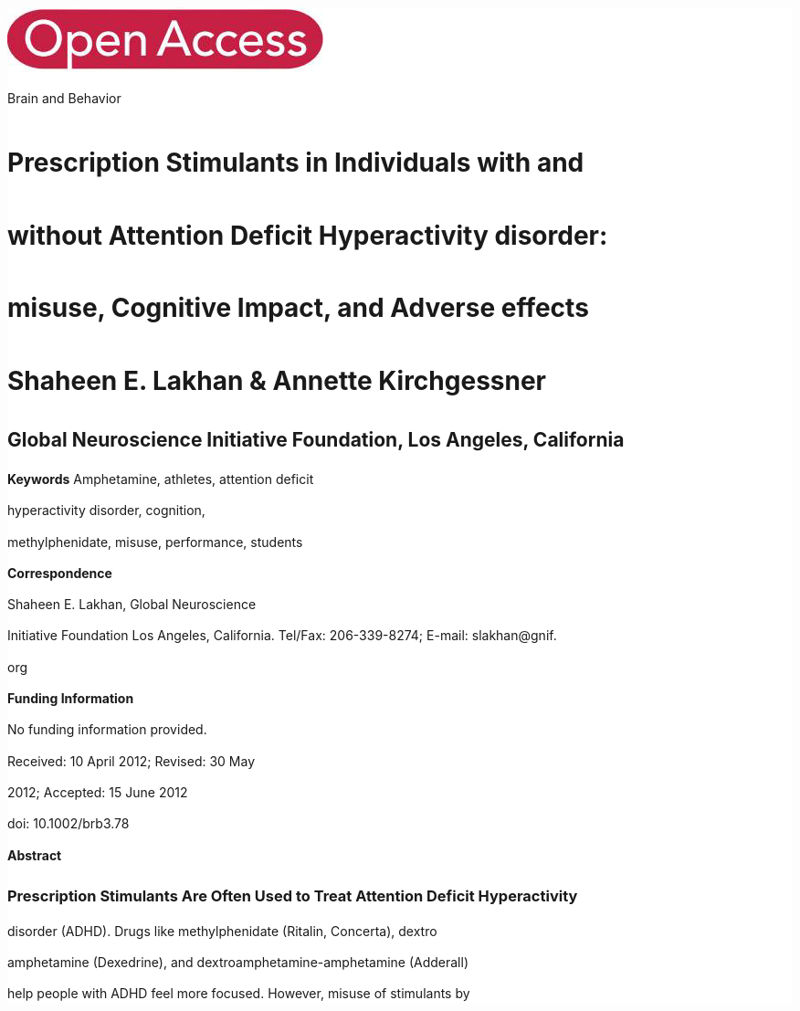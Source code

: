 ![Prescriptionstimulantsinindividualswithandwi_1_17](Generated/images/Prescriptionstimulantsinindividualswithandwi_1_17.png)

Brain and Behavior

# **Prescription Stimulants in Individuals with and**

# **without Attention Deficit Hyperactivity disorder:**

# **misuse, Cognitive Impact, and Adverse effects**

# Shaheen E. Lakhan & Annette Kirchgessner

## Global Neuroscience Initiative Foundation, Los Angeles, California

**Keywords** Amphetamine, athletes, attention deficit

hyperactivity disorder, cognition,

methylphenidate, misuse, performance, students

**Correspondence**

Shaheen E. Lakhan, Global Neuroscience

Initiative Foundation Los Angeles, California. Tel/Fax: 206-339-8274; E-mail: slakhan@gnif.

org

**Funding Information**

No funding information provided.

Received: 10 April 2012; Revised: 30 May

2012; Accepted: 15 June 2012

doi: 10.1002/brb3.78

**Abstract**

### Prescription Stimulants Are Often Used to Treat Attention Deficit Hyperactivity

disorder (ADHD). Drugs like methylphenidate (Ritalin, Concerta), dextro­

amphetamine (Dexedrine), and dextroamphetamine-amphetamine (Adderall)

help people with ADHD feel more focused. However, misuse of stimulants by
